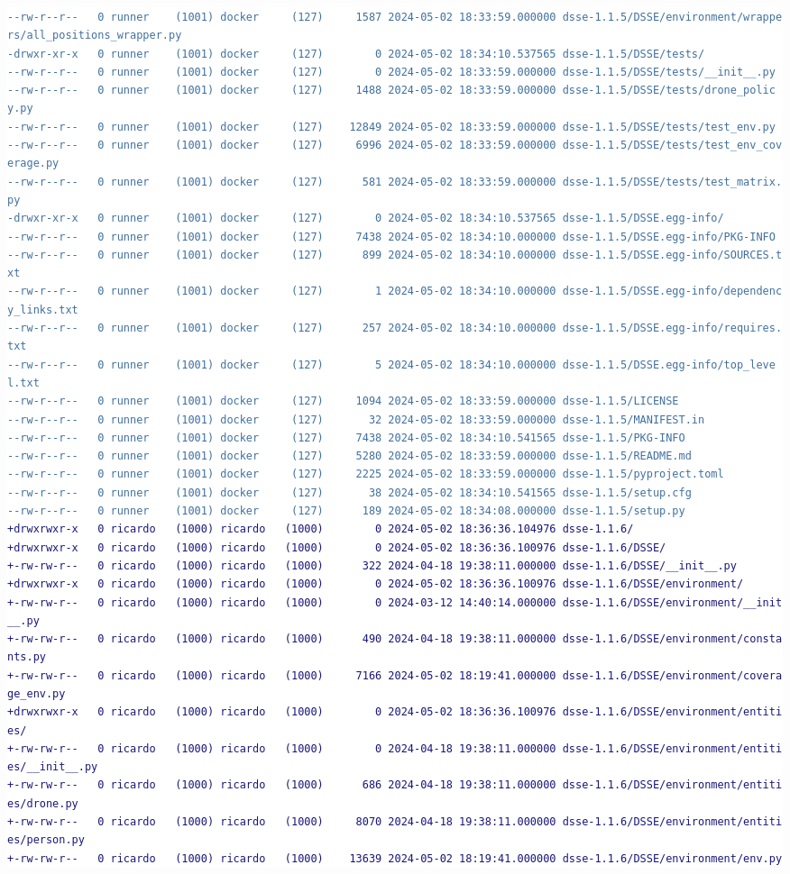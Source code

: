 ```diff
--rw-r--r--   0 runner    (1001) docker     (127)     1587 2024-05-02 18:33:59.000000 dsse-1.1.5/DSSE/environment/wrappers/all_positions_wrapper.py
-drwxr-xr-x   0 runner    (1001) docker     (127)        0 2024-05-02 18:34:10.537565 dsse-1.1.5/DSSE/tests/
--rw-r--r--   0 runner    (1001) docker     (127)        0 2024-05-02 18:33:59.000000 dsse-1.1.5/DSSE/tests/__init__.py
--rw-r--r--   0 runner    (1001) docker     (127)     1488 2024-05-02 18:33:59.000000 dsse-1.1.5/DSSE/tests/drone_policy.py
--rw-r--r--   0 runner    (1001) docker     (127)    12849 2024-05-02 18:33:59.000000 dsse-1.1.5/DSSE/tests/test_env.py
--rw-r--r--   0 runner    (1001) docker     (127)     6996 2024-05-02 18:33:59.000000 dsse-1.1.5/DSSE/tests/test_env_coverage.py
--rw-r--r--   0 runner    (1001) docker     (127)      581 2024-05-02 18:33:59.000000 dsse-1.1.5/DSSE/tests/test_matrix.py
-drwxr-xr-x   0 runner    (1001) docker     (127)        0 2024-05-02 18:34:10.537565 dsse-1.1.5/DSSE.egg-info/
--rw-r--r--   0 runner    (1001) docker     (127)     7438 2024-05-02 18:34:10.000000 dsse-1.1.5/DSSE.egg-info/PKG-INFO
--rw-r--r--   0 runner    (1001) docker     (127)      899 2024-05-02 18:34:10.000000 dsse-1.1.5/DSSE.egg-info/SOURCES.txt
--rw-r--r--   0 runner    (1001) docker     (127)        1 2024-05-02 18:34:10.000000 dsse-1.1.5/DSSE.egg-info/dependency_links.txt
--rw-r--r--   0 runner    (1001) docker     (127)      257 2024-05-02 18:34:10.000000 dsse-1.1.5/DSSE.egg-info/requires.txt
--rw-r--r--   0 runner    (1001) docker     (127)        5 2024-05-02 18:34:10.000000 dsse-1.1.5/DSSE.egg-info/top_level.txt
--rw-r--r--   0 runner    (1001) docker     (127)     1094 2024-05-02 18:33:59.000000 dsse-1.1.5/LICENSE
--rw-r--r--   0 runner    (1001) docker     (127)       32 2024-05-02 18:33:59.000000 dsse-1.1.5/MANIFEST.in
--rw-r--r--   0 runner    (1001) docker     (127)     7438 2024-05-02 18:34:10.541565 dsse-1.1.5/PKG-INFO
--rw-r--r--   0 runner    (1001) docker     (127)     5280 2024-05-02 18:33:59.000000 dsse-1.1.5/README.md
--rw-r--r--   0 runner    (1001) docker     (127)     2225 2024-05-02 18:33:59.000000 dsse-1.1.5/pyproject.toml
--rw-r--r--   0 runner    (1001) docker     (127)       38 2024-05-02 18:34:10.541565 dsse-1.1.5/setup.cfg
--rw-r--r--   0 runner    (1001) docker     (127)      189 2024-05-02 18:34:08.000000 dsse-1.1.5/setup.py
+drwxrwxr-x   0 ricardo   (1000) ricardo   (1000)        0 2024-05-02 18:36:36.104976 dsse-1.1.6/
+drwxrwxr-x   0 ricardo   (1000) ricardo   (1000)        0 2024-05-02 18:36:36.100976 dsse-1.1.6/DSSE/
+-rw-rw-r--   0 ricardo   (1000) ricardo   (1000)      322 2024-04-18 19:38:11.000000 dsse-1.1.6/DSSE/__init__.py
+drwxrwxr-x   0 ricardo   (1000) ricardo   (1000)        0 2024-05-02 18:36:36.100976 dsse-1.1.6/DSSE/environment/
+-rw-rw-r--   0 ricardo   (1000) ricardo   (1000)        0 2024-03-12 14:40:14.000000 dsse-1.1.6/DSSE/environment/__init__.py
+-rw-rw-r--   0 ricardo   (1000) ricardo   (1000)      490 2024-04-18 19:38:11.000000 dsse-1.1.6/DSSE/environment/constants.py
+-rw-rw-r--   0 ricardo   (1000) ricardo   (1000)     7166 2024-05-02 18:19:41.000000 dsse-1.1.6/DSSE/environment/coverage_env.py
+drwxrwxr-x   0 ricardo   (1000) ricardo   (1000)        0 2024-05-02 18:36:36.100976 dsse-1.1.6/DSSE/environment/entities/
+-rw-rw-r--   0 ricardo   (1000) ricardo   (1000)        0 2024-04-18 19:38:11.000000 dsse-1.1.6/DSSE/environment/entities/__init__.py
+-rw-rw-r--   0 ricardo   (1000) ricardo   (1000)      686 2024-04-18 19:38:11.000000 dsse-1.1.6/DSSE/environment/entities/drone.py
+-rw-rw-r--   0 ricardo   (1000) ricardo   (1000)     8070 2024-04-18 19:38:11.000000 dsse-1.1.6/DSSE/environment/entities/person.py
+-rw-rw-r--   0 ricardo   (1000) ricardo   (1000)    13639 2024-05-02 18:19:41.000000 dsse-1.1.6/DSSE/environment/env.py
```